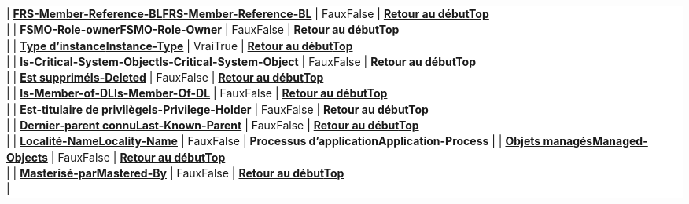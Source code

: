 | [<span data-ttu-id="31300-212">**FRS-Member-Reference-BL**</span><span class="sxs-lookup"><span data-stu-id="31300-212">**FRS-Member-Reference-BL**</span></span>](a-frsmemberreferencebl.md)                 | <span data-ttu-id="31300-213">Faux</span><span class="sxs-lookup"><span data-stu-id="31300-213">False</span></span>     | [<span data-ttu-id="31300-214">**Retour au début**</span><span class="sxs-lookup"><span data-stu-id="31300-214">**Top**</span></span>](c-top.md)<br/>                         |
| [<span data-ttu-id="31300-215">**FSMO-Role-owner**</span><span class="sxs-lookup"><span data-stu-id="31300-215">**FSMO-Role-Owner**</span></span>](a-fsmoroleowner.md)                                | <span data-ttu-id="31300-216">Faux</span><span class="sxs-lookup"><span data-stu-id="31300-216">False</span></span>     | [<span data-ttu-id="31300-217">**Retour au début**</span><span class="sxs-lookup"><span data-stu-id="31300-217">**Top**</span></span>](c-top.md)<br/>                         |
| [<span data-ttu-id="31300-218">**Type d’instance**</span><span class="sxs-lookup"><span data-stu-id="31300-218">**Instance-Type**</span></span>](a-instancetype.md)                                   | <span data-ttu-id="31300-219">Vrai</span><span class="sxs-lookup"><span data-stu-id="31300-219">True</span></span>      | [<span data-ttu-id="31300-220">**Retour au début**</span><span class="sxs-lookup"><span data-stu-id="31300-220">**Top**</span></span>](c-top.md)<br/>                         |
| [<span data-ttu-id="31300-221">**Is-Critical-System-Object**</span><span class="sxs-lookup"><span data-stu-id="31300-221">**Is-Critical-System-Object**</span></span>](a-iscriticalsystemobject.md)             | <span data-ttu-id="31300-222">Faux</span><span class="sxs-lookup"><span data-stu-id="31300-222">False</span></span>     | [<span data-ttu-id="31300-223">**Retour au début**</span><span class="sxs-lookup"><span data-stu-id="31300-223">**Top**</span></span>](c-top.md)<br/>                         |
| [<span data-ttu-id="31300-224">**Est supprimé**</span><span class="sxs-lookup"><span data-stu-id="31300-224">**Is-Deleted**</span></span>](a-isdeleted.md)                                         | <span data-ttu-id="31300-225">Faux</span><span class="sxs-lookup"><span data-stu-id="31300-225">False</span></span>     | [<span data-ttu-id="31300-226">**Retour au début**</span><span class="sxs-lookup"><span data-stu-id="31300-226">**Top**</span></span>](c-top.md)<br/>                         |
| [<span data-ttu-id="31300-227">**Is-Member-of-DL**</span><span class="sxs-lookup"><span data-stu-id="31300-227">**Is-Member-Of-DL**</span></span>](a-memberof.md)                                     | <span data-ttu-id="31300-228">Faux</span><span class="sxs-lookup"><span data-stu-id="31300-228">False</span></span>     | [<span data-ttu-id="31300-229">**Retour au début**</span><span class="sxs-lookup"><span data-stu-id="31300-229">**Top**</span></span>](c-top.md)<br/>                         |
| [<span data-ttu-id="31300-230">**Est-titulaire de privilège**</span><span class="sxs-lookup"><span data-stu-id="31300-230">**Is-Privilege-Holder**</span></span>](a-isprivilegeholder.md)                        | <span data-ttu-id="31300-231">Faux</span><span class="sxs-lookup"><span data-stu-id="31300-231">False</span></span>     | [<span data-ttu-id="31300-232">**Retour au début**</span><span class="sxs-lookup"><span data-stu-id="31300-232">**Top**</span></span>](c-top.md)<br/>                         |
| [<span data-ttu-id="31300-233">**Dernier-parent connu**</span><span class="sxs-lookup"><span data-stu-id="31300-233">**Last-Known-Parent**</span></span>](a-lastknownparent.md)                            | <span data-ttu-id="31300-234">Faux</span><span class="sxs-lookup"><span data-stu-id="31300-234">False</span></span>     | [<span data-ttu-id="31300-235">**Retour au début**</span><span class="sxs-lookup"><span data-stu-id="31300-235">**Top**</span></span>](c-top.md)<br/>                         |
| [<span data-ttu-id="31300-236">**Localité-Name**</span><span class="sxs-lookup"><span data-stu-id="31300-236">**Locality-Name**</span></span>](a-l.md)                                              | <span data-ttu-id="31300-237">Faux</span><span class="sxs-lookup"><span data-stu-id="31300-237">False</span></span>     | <span data-ttu-id="31300-238">**Processus d’application**</span><span class="sxs-lookup"><span data-stu-id="31300-238">**Application-Process**</span></span>                                 |
| [<span data-ttu-id="31300-239">**Objets managés**</span><span class="sxs-lookup"><span data-stu-id="31300-239">**Managed-Objects**</span></span>](a-managedobjects.md)                               | <span data-ttu-id="31300-240">Faux</span><span class="sxs-lookup"><span data-stu-id="31300-240">False</span></span>     | [<span data-ttu-id="31300-241">**Retour au début**</span><span class="sxs-lookup"><span data-stu-id="31300-241">**Top**</span></span>](c-top.md)<br/>                         |
| [<span data-ttu-id="31300-242">**Masterisé-par**</span><span class="sxs-lookup"><span data-stu-id="31300-242">**Mastered-By**</span></span>](a-masteredby.md)                                       | <span data-ttu-id="31300-243">Faux</span><span class="sxs-lookup"><span data-stu-id="31300-243">False</span></span>     | [<span data-ttu-id="31300-244">**Retour au début**</span><span class="sxs-lookup"><span data-stu-id="31300-244">**Top**</span></span>](c-top.md)<br/>                         |